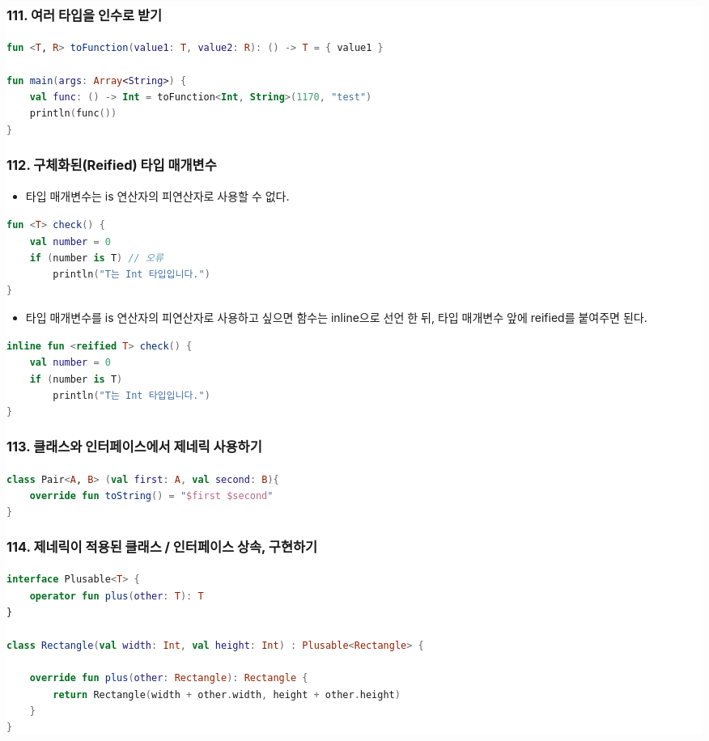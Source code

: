 



### 111. 여러 타입을 인수로 받기

~~~kotlin
fun <T, R> toFunction(value1: T, value2: R): () -> T = { value1 }

fun main(args: Array<String>) {
    val func: () -> Int = toFunction<Int, String>(1170, "test")
    println(func())
}
~~~





### 112. 구체화된(Reified) 타입 매개변수

- 타입 매개변수는 is 연산자의 피연산자로 사용할 수 없다. 

~~~kotlin
fun <T> check() {
    val number = 0
    if (number is T) // 오류
        println("T는 Int 타입입니다.")
}
~~~

- 타입 매개변수를 is 연산자의 피연산자로 사용하고 싶으면 함수는 inline으로 선언 한 뒤, 타입 매개변수 앞에 reified를 붙여주면 된다.

~~~kotlin
inline fun <reified T> check() {
    val number = 0
    if (number is T)
        println("T는 Int 타입입니다.")
}
~~~





### 113. 클래스와 인터페이스에서 제네릭 사용하기

~~~kotlin
class Pair<A, B> (val first: A, val second: B){
    override fun toString() = "$first $second"
}
~~~





### 114. 제네릭이 적용된 클래스 / 인터페이스 상속, 구현하기

~~~kotlin
interface Plusable<T> {
    operator fun plus(other: T): T
}

class Rectangle(val width: Int, val height: Int) : Plusable<Rectangle> {
    
    override fun plus(other: Rectangle): Rectangle {
        return Rectangle(width + other.width, height + other.height)
    }
}
~~~

